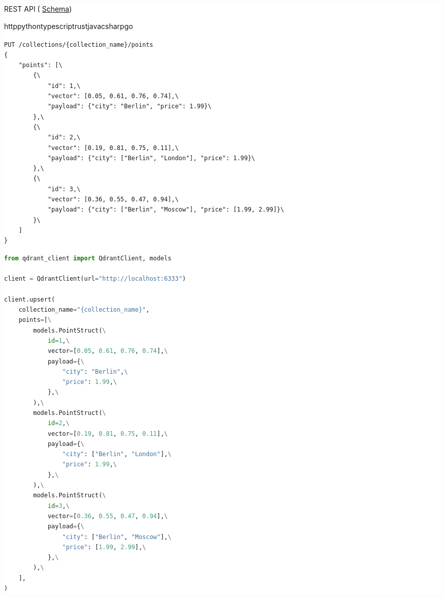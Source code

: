 REST API ( [Schema](https://api.qdrant.tech/api-reference/points/upsert-points))

httppythontypescriptrustjavacsharpgo

```http
PUT /collections/{collection_name}/points
{
    "points": [\
        {\
            "id": 1,\
            "vector": [0.05, 0.61, 0.76, 0.74],\
            "payload": {"city": "Berlin", "price": 1.99}\
        },\
        {\
            "id": 2,\
            "vector": [0.19, 0.81, 0.75, 0.11],\
            "payload": {"city": ["Berlin", "London"], "price": 1.99}\
        },\
        {\
            "id": 3,\
            "vector": [0.36, 0.55, 0.47, 0.94],\
            "payload": {"city": ["Berlin", "Moscow"], "price": [1.99, 2.99]}\
        }\
    ]
}

```

```python
from qdrant_client import QdrantClient, models

client = QdrantClient(url="http://localhost:6333")

client.upsert(
    collection_name="{collection_name}",
    points=[\
        models.PointStruct(\
            id=1,\
            vector=[0.05, 0.61, 0.76, 0.74],\
            payload={\
                "city": "Berlin",\
                "price": 1.99,\
            },\
        ),\
        models.PointStruct(\
            id=2,\
            vector=[0.19, 0.81, 0.75, 0.11],\
            payload={\
                "city": ["Berlin", "London"],\
                "price": 1.99,\
            },\
        ),\
        models.PointStruct(\
            id=3,\
            vector=[0.36, 0.55, 0.47, 0.94],\
            payload={\
                "city": ["Berlin", "Moscow"],\
                "price": [1.99, 2.99],\
            },\
        ),\
    ],
)

```
